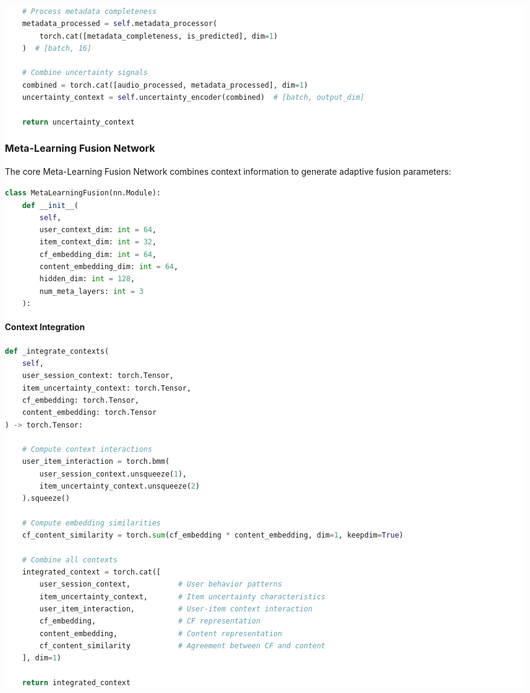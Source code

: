 ```python
    # Process metadata completeness
    metadata_processed = self.metadata_processor(
        torch.cat([metadata_completeness, is_predicted], dim=1)
    )  # [batch, 16]

    # Combine uncertainty signals
    combined = torch.cat([audio_processed, metadata_processed], dim=1)
    uncertainty_context = self.uncertainty_encoder(combined)  # [batch, output_dim]

    return uncertainty_context
```

### Meta-Learning Fusion Network

The core Meta-Learning Fusion Network combines context information to generate adaptive fusion parameters:

```python
class MetaLearningFusion(nn.Module):
    def __init__(
        self,
        user_context_dim: int = 64,
        item_context_dim: int = 32,
        cf_embedding_dim: int = 64,
        content_embedding_dim: int = 64,
        hidden_dim: int = 128,
        num_meta_layers: int = 3
    ):
```

#### Context Integration

```python
def _integrate_contexts(
    self,
    user_session_context: torch.Tensor,
    item_uncertainty_context: torch.Tensor,
    cf_embedding: torch.Tensor,
    content_embedding: torch.Tensor
) -> torch.Tensor:

    # Compute context interactions
    user_item_interaction = torch.bmm(
        user_session_context.unsqueeze(1),
        item_uncertainty_context.unsqueeze(2)
    ).squeeze()

    # Compute embedding similarities
    cf_content_similarity = torch.sum(cf_embedding * content_embedding, dim=1, keepdim=True)

    # Combine all contexts
    integrated_context = torch.cat([
        user_session_context,           # User behavior patterns
        item_uncertainty_context,       # Item uncertainty characteristics
        user_item_interaction,          # User-item context interaction
        cf_embedding,                   # CF representation
        content_embedding,              # Content representation
        cf_content_similarity           # Agreement between CF and content
    ], dim=1)

    return integrated_context
```
